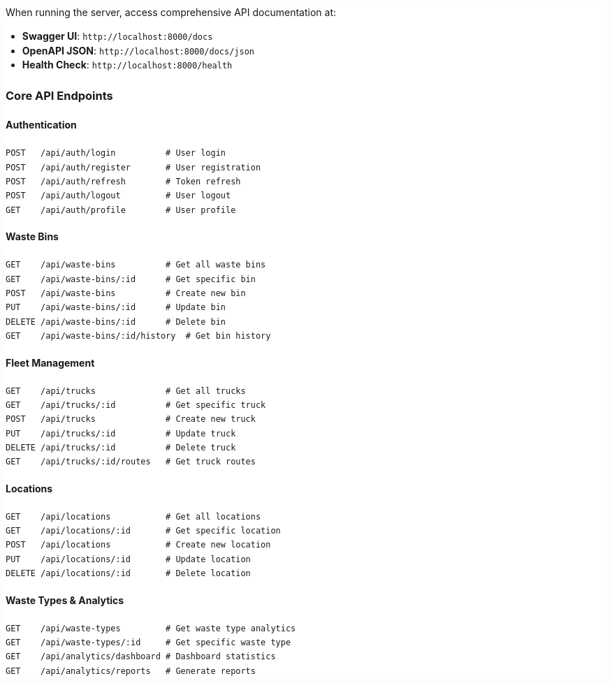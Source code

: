 When running the server, access comprehensive API documentation at:

- **Swagger UI**: `http://localhost:8000/docs`
- **OpenAPI JSON**: `http://localhost:8000/docs/json`
- **Health Check**: `http://localhost:8000/health`

### **Core API Endpoints**

#### **Authentication**

```
POST   /api/auth/login          # User login
POST   /api/auth/register       # User registration
POST   /api/auth/refresh        # Token refresh
POST   /api/auth/logout         # User logout
GET    /api/auth/profile        # User profile
```

#### **Waste Bins**

```
GET    /api/waste-bins          # Get all waste bins
GET    /api/waste-bins/:id      # Get specific bin
POST   /api/waste-bins          # Create new bin
PUT    /api/waste-bins/:id      # Update bin
DELETE /api/waste-bins/:id      # Delete bin
GET    /api/waste-bins/:id/history  # Get bin history
```

#### **Fleet Management**

```
GET    /api/trucks              # Get all trucks
GET    /api/trucks/:id          # Get specific truck
POST   /api/trucks              # Create new truck
PUT    /api/trucks/:id          # Update truck
DELETE /api/trucks/:id          # Delete truck
GET    /api/trucks/:id/routes   # Get truck routes
```

#### **Locations**

```
GET    /api/locations           # Get all locations
GET    /api/locations/:id       # Get specific location
POST   /api/locations           # Create new location
PUT    /api/locations/:id       # Update location
DELETE /api/locations/:id       # Delete location
```

#### **Waste Types & Analytics**

```
GET    /api/waste-types         # Get waste type analytics
GET    /api/waste-types/:id     # Get specific waste type
GET    /api/analytics/dashboard # Dashboard statistics
GET    /api/analytics/reports   # Generate reports
```
